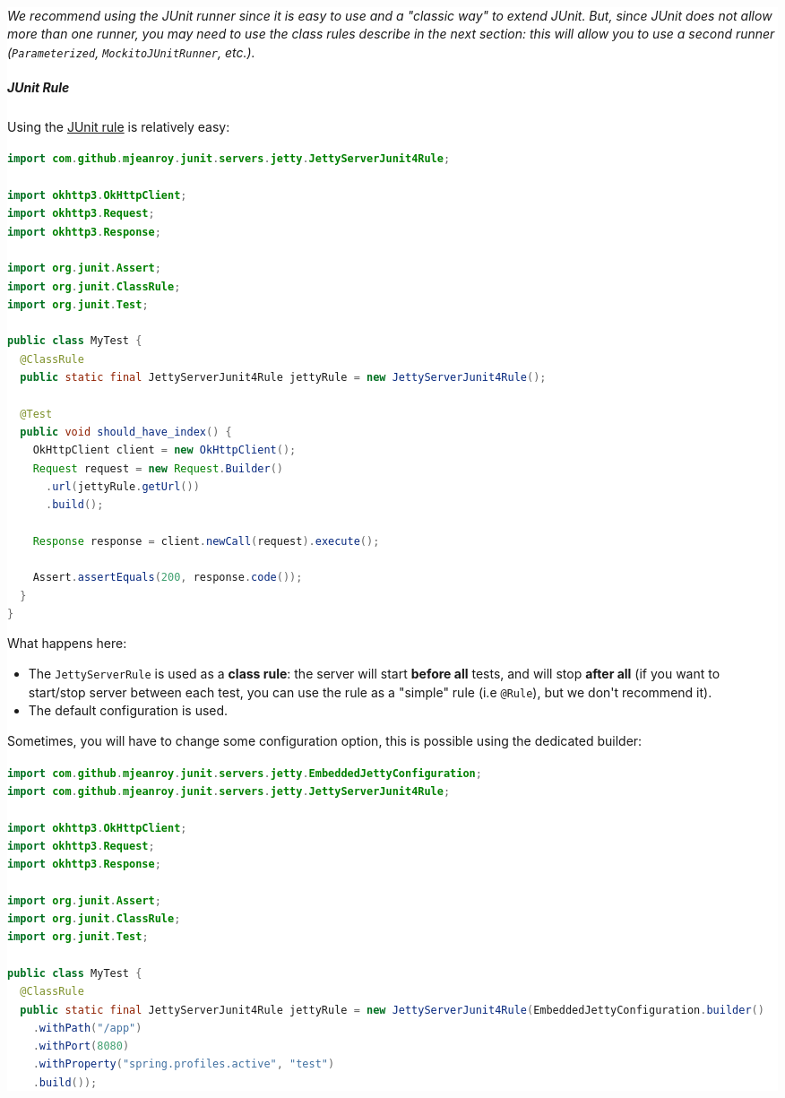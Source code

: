 *We recommend using the JUnit runner since it is easy to use and a "classic way" to extend JUnit. But, since JUnit does not allow more than one runner, you may need to use the class rules describe in the next section: this will allow you to use a second runner (`Parameterized`, `MockitoJUnitRunner`, etc.).*

##### JUnit Rule

Using the [JUnit rule](https://github.com/junit-team/junit4/wiki/Rules) is relatively easy:

```java
import com.github.mjeanroy.junit.servers.jetty.JettyServerJunit4Rule;

import okhttp3.OkHttpClient;
import okhttp3.Request;
import okhttp3.Response;

import org.junit.Assert;
import org.junit.ClassRule;
import org.junit.Test;

public class MyTest {
  @ClassRule
  public static final JettyServerJunit4Rule jettyRule = new JettyServerJunit4Rule();

  @Test
  public void should_have_index() {
    OkHttpClient client = new OkHttpClient();
    Request request = new Request.Builder()
      .url(jettyRule.getUrl())
      .build();

    Response response = client.newCall(request).execute();

    Assert.assertEquals(200, response.code());
  }
}
```

What happens here:
- The `JettyServerRule` is used as a **class rule**: the server will start **before all** tests, and will stop **after all** (if you want to start/stop server between each test, you can use the rule as a "simple" rule (i.e `@Rule`), but we don't recommend it).
- The default configuration is used.

Sometimes, you will have to change some configuration option, this is possible using the dedicated builder:

```java
import com.github.mjeanroy.junit.servers.jetty.EmbeddedJettyConfiguration;
import com.github.mjeanroy.junit.servers.jetty.JettyServerJunit4Rule;

import okhttp3.OkHttpClient;
import okhttp3.Request;
import okhttp3.Response;

import org.junit.Assert;
import org.junit.ClassRule;
import org.junit.Test;

public class MyTest {
  @ClassRule
  public static final JettyServerJunit4Rule jettyRule = new JettyServerJunit4Rule(EmbeddedJettyConfiguration.builder()
    .withPath("/app")
    .withPort(8080)
    .withProperty("spring.profiles.active", "test")
    .build());
```
